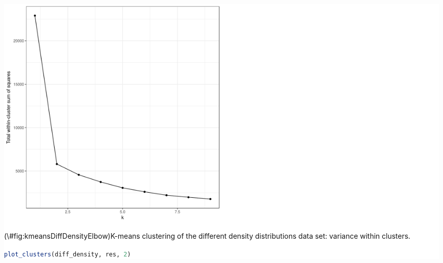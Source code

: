 <img src="05-clustering_files/figure-html/kmeansDiffDensityElbow-1.png" alt="K-means clustering of the different density distributions data set: variance within clusters." width="50%" />
<p class="caption">(\#fig:kmeansDiffDensityElbow)K-means clustering of the different density distributions data set: variance within clusters.</p>
</div>


```r
plot_clusters(diff_density, res, 2)
```
